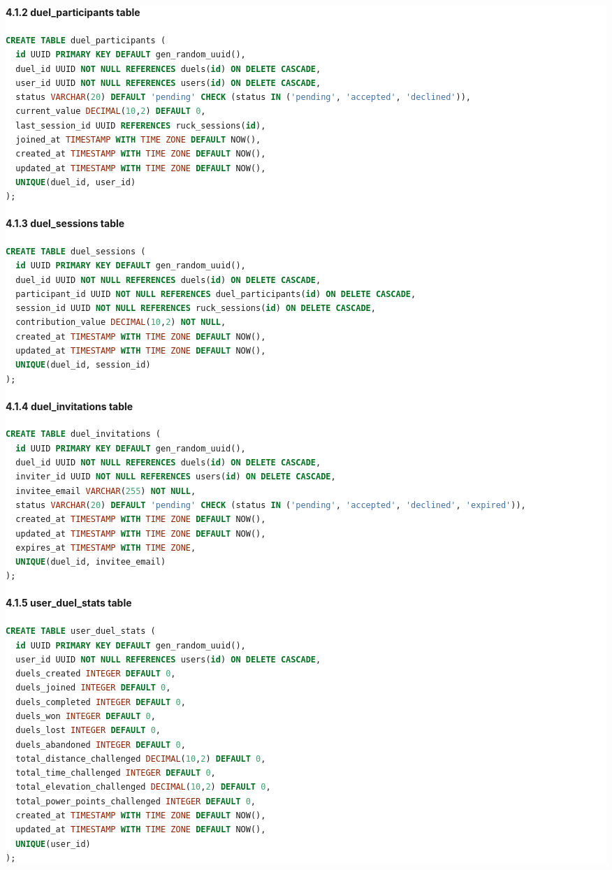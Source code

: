 #### 4.1.2 duel_participants table
```sql
CREATE TABLE duel_participants (
  id UUID PRIMARY KEY DEFAULT gen_random_uuid(),
  duel_id UUID NOT NULL REFERENCES duels(id) ON DELETE CASCADE,
  user_id UUID NOT NULL REFERENCES users(id) ON DELETE CASCADE,
  status VARCHAR(20) DEFAULT 'pending' CHECK (status IN ('pending', 'accepted', 'declined')),
  current_value DECIMAL(10,2) DEFAULT 0,
  last_session_id UUID REFERENCES ruck_sessions(id),
  joined_at TIMESTAMP WITH TIME ZONE DEFAULT NOW(),
  created_at TIMESTAMP WITH TIME ZONE DEFAULT NOW(),
  updated_at TIMESTAMP WITH TIME ZONE DEFAULT NOW(),
  UNIQUE(duel_id, user_id)
);
```

#### 4.1.3 duel_sessions table
```sql
CREATE TABLE duel_sessions (
  id UUID PRIMARY KEY DEFAULT gen_random_uuid(),
  duel_id UUID NOT NULL REFERENCES duels(id) ON DELETE CASCADE,
  participant_id UUID NOT NULL REFERENCES duel_participants(id) ON DELETE CASCADE,
  session_id UUID NOT NULL REFERENCES ruck_sessions(id) ON DELETE CASCADE,
  contribution_value DECIMAL(10,2) NOT NULL,
  created_at TIMESTAMP WITH TIME ZONE DEFAULT NOW(),
  updated_at TIMESTAMP WITH TIME ZONE DEFAULT NOW(),
  UNIQUE(duel_id, session_id)
);
```

#### 4.1.4 duel_invitations table
```sql
CREATE TABLE duel_invitations (
  id UUID PRIMARY KEY DEFAULT gen_random_uuid(),
  duel_id UUID NOT NULL REFERENCES duels(id) ON DELETE CASCADE,
  inviter_id UUID NOT NULL REFERENCES users(id) ON DELETE CASCADE,
  invitee_email VARCHAR(255) NOT NULL,
  status VARCHAR(20) DEFAULT 'pending' CHECK (status IN ('pending', 'accepted', 'declined', 'expired')),
  created_at TIMESTAMP WITH TIME ZONE DEFAULT NOW(),
  updated_at TIMESTAMP WITH TIME ZONE DEFAULT NOW(),
  expires_at TIMESTAMP WITH TIME ZONE,
  UNIQUE(duel_id, invitee_email)
);
```

#### 4.1.5 user_duel_stats table
```sql
CREATE TABLE user_duel_stats (
  id UUID PRIMARY KEY DEFAULT gen_random_uuid(),
  user_id UUID NOT NULL REFERENCES users(id) ON DELETE CASCADE,
  duels_created INTEGER DEFAULT 0,
  duels_joined INTEGER DEFAULT 0,
  duels_completed INTEGER DEFAULT 0,
  duels_won INTEGER DEFAULT 0,
  duels_lost INTEGER DEFAULT 0,
  duels_abandoned INTEGER DEFAULT 0,
  total_distance_challenged DECIMAL(10,2) DEFAULT 0,
  total_time_challenged INTEGER DEFAULT 0,
  total_elevation_challenged DECIMAL(10,2) DEFAULT 0,
  total_power_points_challenged INTEGER DEFAULT 0,
  created_at TIMESTAMP WITH TIME ZONE DEFAULT NOW(),
  updated_at TIMESTAMP WITH TIME ZONE DEFAULT NOW(),
  UNIQUE(user_id)
);
```